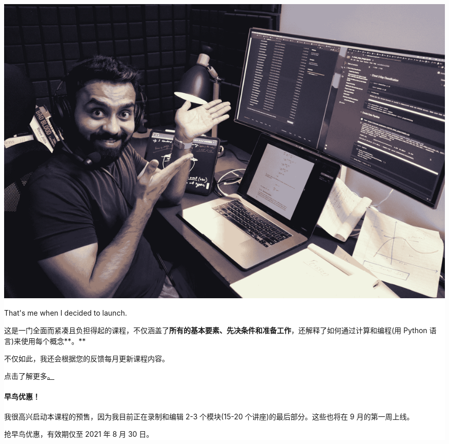 ![IMG_0723](img/51ef69f3d69d35667b37bc050dcf2d7f.png)

That's me when I decided to launch.

这是一门全面而紧凑且负担得起的课程，不仅涵盖了**所有的基本要素、先决条件和准备工作**，还解释了如何通过计算和编程(用 Python 语言)来使用每个概念**。**

不仅如此，我还会根据您的反馈每月更新课程内容。

点击了解更多[。](https://www.wiplane.com/p/foundations-for-data-science-ml)

#### 早鸟优惠！

我很高兴启动本课程的预售，因为我目前正在录制和编辑 2-3 个模块(15-20 个讲座)的最后部分。这些也将在 9 月的第一周上线。

抢早鸟优惠，有效期仅至 2021 年 8 月 30 日。
